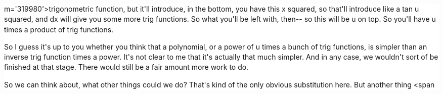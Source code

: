   m='319980'>trigonometric</span> <span m='320520'>function,</span> <span
  m='321080'>but</span> <span m='321290'>it'll</span> <span
  m='321460'>introduce,</span> <span m='322110'>in</span> <span
  m='322270'>the</span> <span m='322380'>bottom,</span> <span
  m='322770'>you</span> <span m='322870'>have</span> <span
  m='322970'>this</span> <span m='323120'>x</span> <span
  m='323420'>squared,</span> <span m='323920'>so</span> <span
  m='324020'>that'll</span> <span m='324250'>introduce</span> <span
  m='325110'>like</span> <span m='325270'>a</span> <span m='325350'>tan</span>
  <span m='325840'>u</span> <span m='326290'>squared,</span> <span
  m='327180'>and</span> <span m='327430'>dx</span> <span m='327910'>will</span>
  <span m='328180'>give</span> <span m='328370'>you</span> <span
  m='328530'>some</span> <span m='328730'>more</span> <span
  m='329280'>trig</span> <span m='329580'>functions.</span> <span
  m='330210'>So</span> <span m='330490'>what</span> <span
  m='330660'>you'll</span> <span m='330760'>be</span> <span
  m='330870'>left</span> <span m='331150'>with,</span> <span
  m='331370'>then--</span> <span m='331540'>so</span> <span
  m='331640'>this</span> <span m='331840'>will</span> <span m='331930'>be</span>
  <span m='332100'>u</span> <span m='332580'>on</span> <span
  m='332770'>top.</span> <span m='333240'>So you'll have</span> <span
  m='333580'>u</span> <span m='334130'>times</span> <span m='334410'>a</span>
  <span m='334460'>product</span> <span m='334810'>of</span> <span
  m='334900'>trig</span> <span m='335120'>functions.</span> </p><p><span
  m='336790'>So</span> <span m='336940'>I</span> <span m='337040'>guess</span>
  <span m='337210'>it's</span> <span m='337310'>up</span> <span
  m='337490'>to</span> <span m='337590'>you</span> <span
  m='337710'>whether</span> <span m='337970'>you</span> <span
  m='338100'>think</span> <span m='338380'>that</span> <span m='339030'>a
  polynomial,</span> <span m='339820'>or</span> <span m='339950'>a</span> <span
  m='340030'>power</span> <span m='340440'>of</span> <span m='340900'>u</span>
  <span m='341240'>times</span> <span m='341590'>a</span> <span
  m='341670'>bunch</span> <span m='341850'>of</span> <span
  m='341920'>trig</span> <span m='342100'>functions,</span> <span
  m='342520'>is</span> <span m='342690'>simpler</span> <span
  m='343190'>than</span> <span m='343990'>an</span> <span
  m='344100'>inverse</span> <span m='344490'>trig</span> <span
  m='344720'>function</span> <span m='345110'>times</span> <span
  m='345940'>a</span> <span m='346030'>power.</span> <span
  m='347510'>It's</span> <span m='347680'>not</span> <span
  m='348420'>clear</span> <span m='348650'>to</span> <span m='348730'>me</span>
  <span m='348830'>that</span> <span m='348990'>it's</span> <span
  m='349090'>actually</span> <span m='349440'>that</span> <span
  m='349610'>much</span> <span m='349820'>simpler.</span> <span
  m='351590'>And</span> <span m='351730'>in</span> <span m='351810'>any</span>
  <span m='351990'>case,</span> <span m='352200'>we</span> <span
  m='352320'>wouldn't</span> <span m='352680'>sort</span> <span
  m='352860'>of</span> <span m='352930'>be</span> <span
  m='353040'>finished</span> <span m='353460'>at</span> <span
  m='353540'>that</span> <span m='353730'>stage.</span> <span
  m='354030'>There</span> <span m='354150'>would</span> <span
  m='354250'>still</span> <span m='354460'>be</span> <span m='354570'>a</span>
  <span m='354630'>fair</span> <span m='354820'>amount</span> <span
  m='355060'>more</span> <span m='355240'>work</span> <span m='355470'>to</span>
  <span m='355580'>do.</span> </p><p><span m='356560'>So</span> <span
  m='356670'>we</span> <span m='356760'>can</span> <span m='356880'>think</span>
  <span m='357020'>about,</span> <span m='357150'>what</span> <span
  m='357350'>other</span> <span m='357630'>things</span> <span
  m='358060'>could</span> <span m='358230'>we</span> <span m='358350'>do?</span>
  <span m='359170'>That's</span> <span m='359790'>kind</span> <span
  m='359970'>of</span> <span m='360030'>the</span> <span m='360110'>only</span>
  <span m='360320'>obvious</span> <span m='360800'>substitution</span> <span
  m='361450'>here.</span> <span m='361860'>But</span> <span
  m='362060'>another</span> <span m='363070'>thing</span> <span